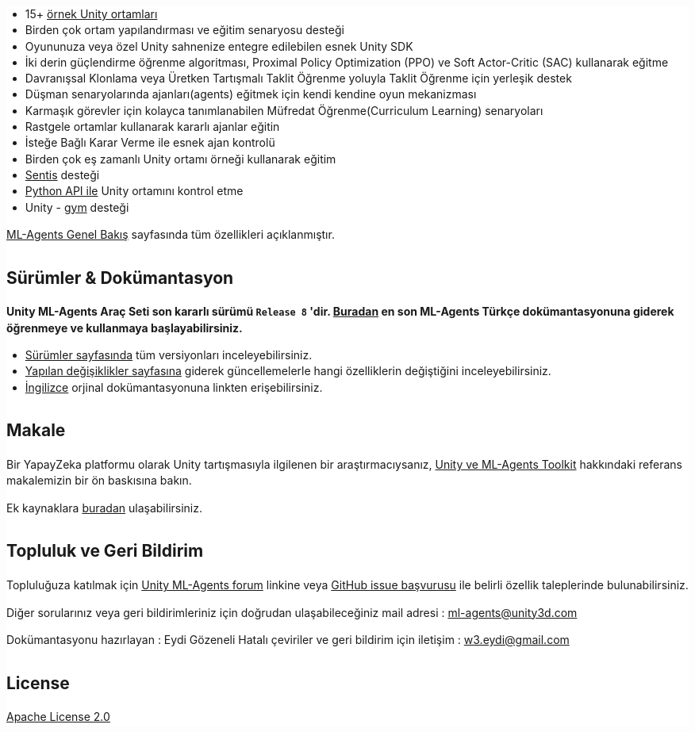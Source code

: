 - 15+ [örnek Unity ortamları](docs/Learning-Environment-Examples.md)
- Birden çok ortam yapılandırması ve eğitim senaryosu desteği
- Oyununuza veya özel Unity sahnenize entegre edilebilen esnek Unity SDK
- İki derin güçlendirme öğrenme algoritması, Proximal Policy Optimization (PPO) ve
  Soft Actor-Critic (SAC) kullanarak eğitme
- Davranışsal Klonlama veya Üretken Tartışmalı Taklit Öğrenme yoluyla
  Taklit Öğrenme için yerleşik destek
- Düşman senaryolarında ajanları(agents) eğitmek için kendi kendine oyun mekanizması
- Karmaşık görevler için kolayca tanımlanabilen Müfredat Öğrenme(Curriculum Learning) senaryoları
- Rastgele ortamlar kullanarak kararlı ajanlar eğitin
- İsteğe Bağlı Karar Verme ile esnek ajan kontrolü
- Birden çok eş zamanlı Unity ortamı örneği kullanarak eğitim
- [Sentis](docs/Unity-Inference-Engine.md) desteği
- [Python API ile](docs/Python-API.md) Unity ortamını kontrol etme
- Unity - [gym](gym-unity/README.md) desteği

[ML-Agents Genel Bakış](docs/ML-Agents-Overview.md) sayfasında tüm özellikleri açıklanmıştır.

## Sürümler & Dokümantasyon

**Unity ML-Agents Araç Seti son kararlı sürümü `Release 8` 'dir.
[Buradan](docs/Readme.md) en son ML-Agents Türkçe dokümantasyonuna giderek öğrenmeye ve kullanmaya başlayabilirsiniz.**

- [Sürümler sayfasında](https://github.com/Unity-Technologies/ml-agents/releases) tüm versiyonları inceleyebilirsiniz.
- [Yapılan değişiklikler sayfasına](https://github.com/Unity-Technologies/ml-agents/blob/master/docs/Migrating.md) giderek güncellemelerle hangi özelliklerin değiştiğini inceleyebilirsiniz.
- [İngilizce](https://github.com/Unity-Technologies/ml-agents/blob/release_7_docs/docs/Readme.md) orjinal dokümantasyonuna linkten erişebilirsiniz.

## Makale

Bir YapayZeka platformu olarak Unity tartışmasıyla ilgilenen bir araştırmacıysanız, [Unity ve ML-Agents Toolkit](https://arxiv.org/abs/1809.02627) hakkındaki referans makalemizin bir ön baskısına bakın.

Ek kaynaklara [buradan](https://github.com/Unity-Technologies/ml-agents#additional-resources) ulaşabilirsiniz.

## Topluluk ve Geri Bildirim

Topluluğuza katılmak için [Unity ML-Agents forum](https://forum.unity.com/forums/ml-agents.453/) linkine veya [GitHub issue başvurusu](https://github.com/Unity-Technologies/ml-agents/issues) ile belirli özellik taleplerinde bulunabilirsiniz.

Diğer sorularınız veya geri bildirimleriniz için doğrudan ulaşabileceğiniz mail adresi : ml-agents@unity3d.com

Dokümantasyonu hazırlayan : Eydi Gözeneli
Hatalı çeviriler ve geri bildirim için iletişim : w3.eydi@gmail.com


## License

[Apache License 2.0](LICENSE)
